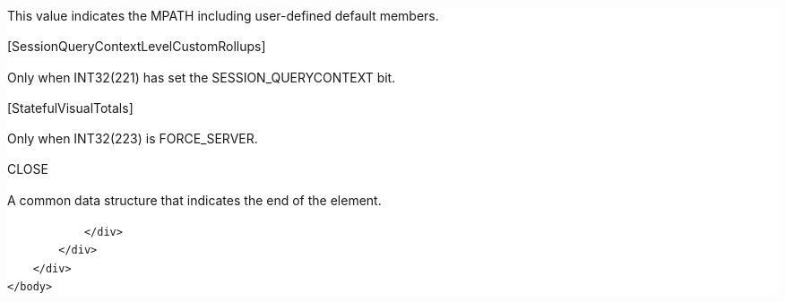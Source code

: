   <td>
  <p>This value indicates the MPATH including user-defined
  default members.</p>
  </td>
 </tr>
 <tr>
  <td>
  <p>[SessionQueryContextLevelCustomRollups]</p>
  </td>
  <td>
  <p>Only when INT32(221) has set the SESSION_QUERYCONTEXT
  bit.</p>
  </td>
 </tr>
 <tr>
  <td>
  <p>[StatefulVisualTotals]</p>
  </td>
  <td>
  <p>Only when INT32(223) is FORCE_SERVER.</p>
  </td>
 </tr>
 <tr>
  <td>
  <p>CLOSE</p>
  </td>
  <td>
  <p>A common data structure that indicates the end of the
  element.</p>
  </td>
 </tr>
</table>

<p> </p>


                </div>
            </div>
        </div>
    </body>
</html>